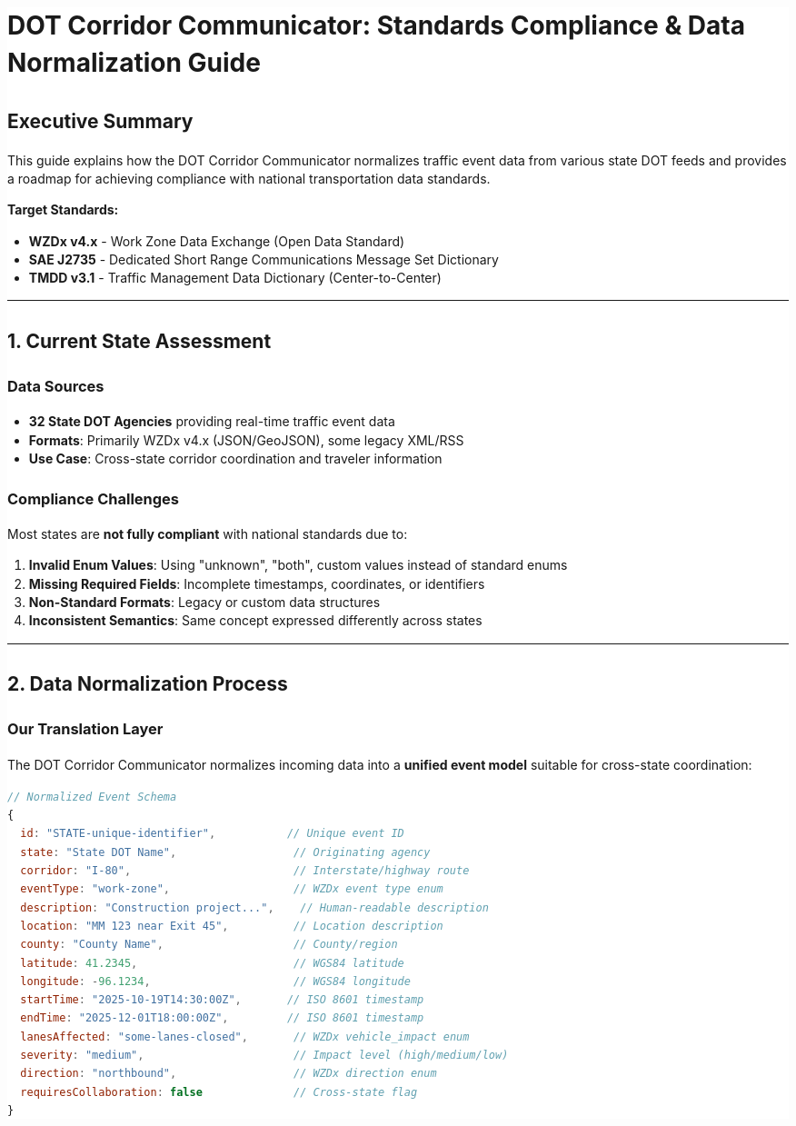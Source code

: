 # DOT Corridor Communicator: Standards Compliance & Data Normalization Guide

## Executive Summary

This guide explains how the DOT Corridor Communicator normalizes traffic event data from various state DOT feeds and provides a roadmap for achieving compliance with national transportation data standards.

**Target Standards:**
- **WZDx v4.x** - Work Zone Data Exchange (Open Data Standard)
- **SAE J2735** - Dedicated Short Range Communications Message Set Dictionary
- **TMDD v3.1** - Traffic Management Data Dictionary (Center-to-Center)

---

## 1. Current State Assessment

### Data Sources
- **32 State DOT Agencies** providing real-time traffic event data
- **Formats**: Primarily WZDx v4.x (JSON/GeoJSON), some legacy XML/RSS
- **Use Case**: Cross-state corridor coordination and traveler information

### Compliance Challenges
Most states are **not fully compliant** with national standards due to:
1. **Invalid Enum Values**: Using "unknown", "both", custom values instead of standard enums
2. **Missing Required Fields**: Incomplete timestamps, coordinates, or identifiers
3. **Non-Standard Formats**: Legacy or custom data structures
4. **Inconsistent Semantics**: Same concept expressed differently across states

---

## 2. Data Normalization Process

### Our Translation Layer

The DOT Corridor Communicator normalizes incoming data into a **unified event model** suitable for cross-state coordination:

```javascript
// Normalized Event Schema
{
  id: "STATE-unique-identifier",           // Unique event ID
  state: "State DOT Name",                  // Originating agency
  corridor: "I-80",                         // Interstate/highway route
  eventType: "work-zone",                   // WZDx event type enum
  description: "Construction project...",    // Human-readable description
  location: "MM 123 near Exit 45",          // Location description
  county: "County Name",                    // County/region
  latitude: 41.2345,                        // WGS84 latitude
  longitude: -96.1234,                      // WGS84 longitude
  startTime: "2025-10-19T14:30:00Z",       // ISO 8601 timestamp
  endTime: "2025-12-01T18:00:00Z",         // ISO 8601 timestamp
  lanesAffected: "some-lanes-closed",       // WZDx vehicle_impact enum
  severity: "medium",                       // Impact level (high/medium/low)
  direction: "northbound",                  // WZDx direction enum
  requiresCollaboration: false              // Cross-state flag
}
```

